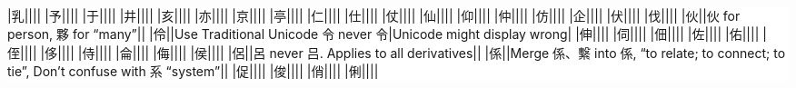 |乳||||
|予||||
|于||||
|井||||
|亥||||
|亦||||
|京||||
|亭||||
|仁||||
|仕||||
|仗||||
|仙||||
|仰||||
|仲||||
|仿||||
|企||||
|伏||||
|伐||||
|伙||伙 for person, 夥 for “many”||
|伶||Use Traditional Unicode 令 never 令|Unicode might display wrong|
|伸||||
|伺||||
|佃||||
|佐||||
|佑||||
|侄||||
|侈||||
|侍||||
|侖||||
|侮||||
|侯||||
|侶||呂 never 吕. Applies to all derivatives||
|係||Merge 係、繫 into 係, “to relate; to connect; to tie”, Don’t confuse with 系 “system”||
|促||||
|俊||||
|俏||||
|俐||||